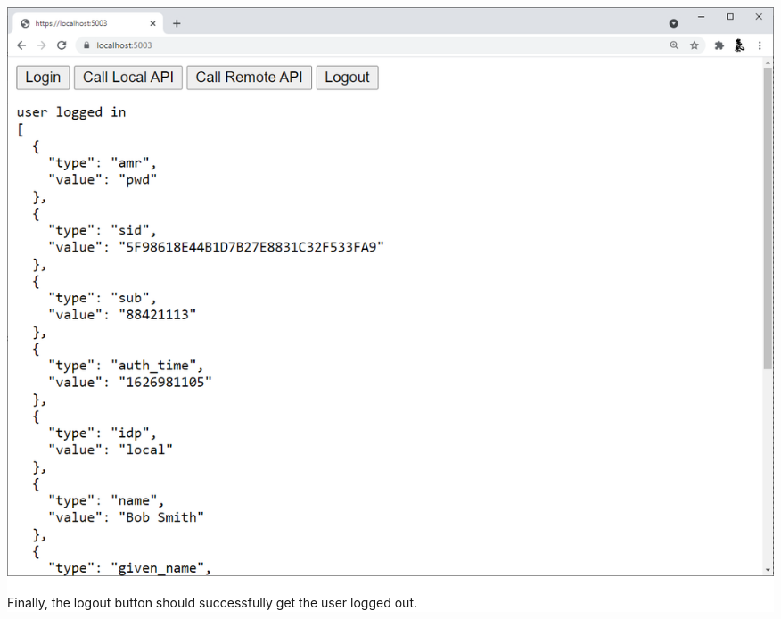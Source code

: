 ![image](../images/jsbff_logged_in.png)

Finally, the logout button should successfully get the user logged out.
